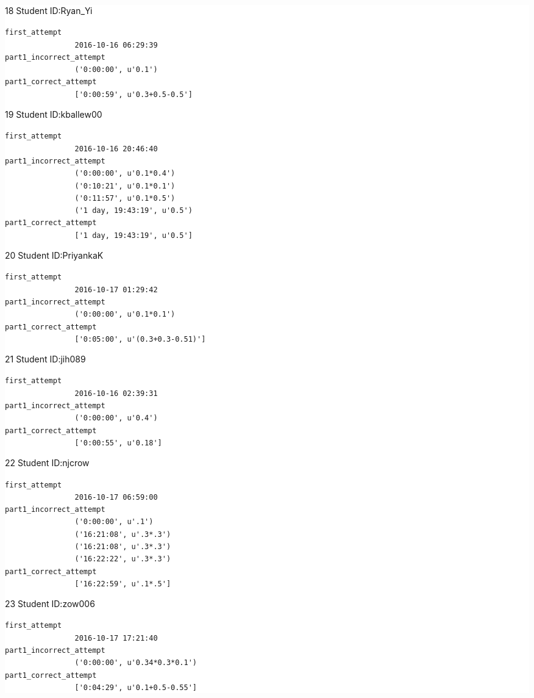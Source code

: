 18 Student ID:Ryan_Yi

	first_attempt
					2016-10-16 06:29:39
	part1_incorrect_attempt
					('0:00:00', u'0.1')
	part1_correct_attempt
					['0:00:59', u'0.3+0.5-0.5']

19 Student ID:kballew00

	first_attempt
					2016-10-16 20:46:40
	part1_incorrect_attempt
					('0:00:00', u'0.1*0.4')
					('0:10:21', u'0.1*0.1')
					('0:11:57', u'0.1*0.5')
					('1 day, 19:43:19', u'0.5')
	part1_correct_attempt
					['1 day, 19:43:19', u'0.5']

20 Student ID:PriyankaK

	first_attempt
					2016-10-17 01:29:42
	part1_incorrect_attempt
					('0:00:00', u'0.1*0.1')
	part1_correct_attempt
					['0:05:00', u'(0.3+0.3-0.51)']

21 Student ID:jih089

	first_attempt
					2016-10-16 02:39:31
	part1_incorrect_attempt
					('0:00:00', u'0.4')
	part1_correct_attempt
					['0:00:55', u'0.18']

22 Student ID:njcrow

	first_attempt
					2016-10-17 06:59:00
	part1_incorrect_attempt
					('0:00:00', u'.1')
					('16:21:08', u'.3*.3')
					('16:21:08', u'.3*.3')
					('16:22:22', u'.3*.3')
	part1_correct_attempt
					['16:22:59', u'.1*.5']

23 Student ID:zow006

	first_attempt
					2016-10-17 17:21:40
	part1_incorrect_attempt
					('0:00:00', u'0.34*0.3*0.1')
	part1_correct_attempt
					['0:04:29', u'0.1+0.5-0.55']
